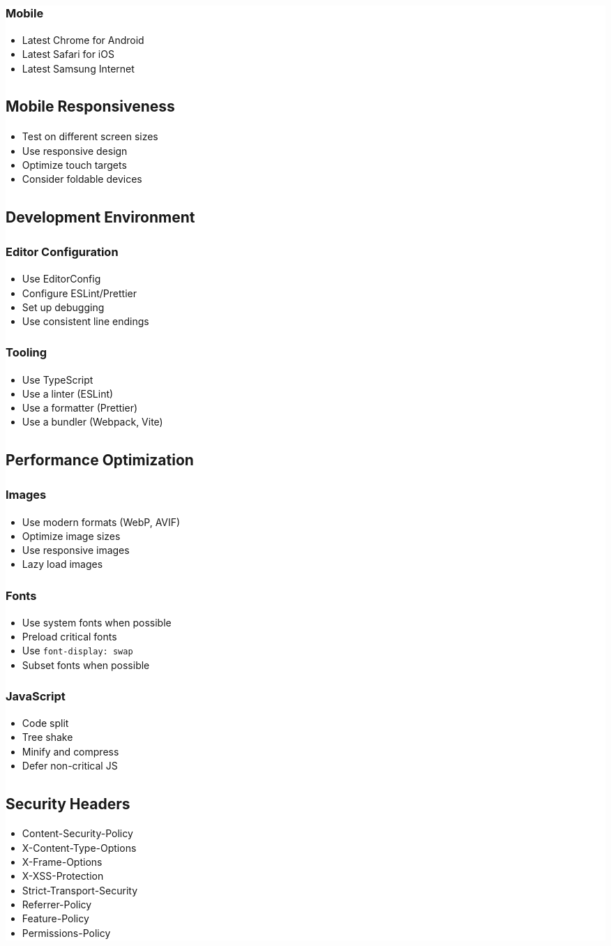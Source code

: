### Mobile

- Latest Chrome for Android
- Latest Safari for iOS
- Latest Samsung Internet

## Mobile Responsiveness

- Test on different screen sizes
- Use responsive design
- Optimize touch targets
- Consider foldable devices

## Development Environment

### Editor Configuration

- Use EditorConfig
- Configure ESLint/Prettier
- Set up debugging
- Use consistent line endings

### Tooling

- Use TypeScript
- Use a linter (ESLint)
- Use a formatter (Prettier)
- Use a bundler (Webpack, Vite)

## Performance Optimization

### Images

- Use modern formats (WebP, AVIF)
- Optimize image sizes
- Use responsive images
- Lazy load images

### Fonts

- Use system fonts when possible
- Preload critical fonts
- Use `font-display: swap`
- Subset fonts when possible

### JavaScript

- Code split
- Tree shake
- Minify and compress
- Defer non-critical JS

## Security Headers

- Content-Security-Policy
- X-Content-Type-Options
- X-Frame-Options
- X-XSS-Protection
- Strict-Transport-Security
- Referrer-Policy
- Feature-Policy
- Permissions-Policy
